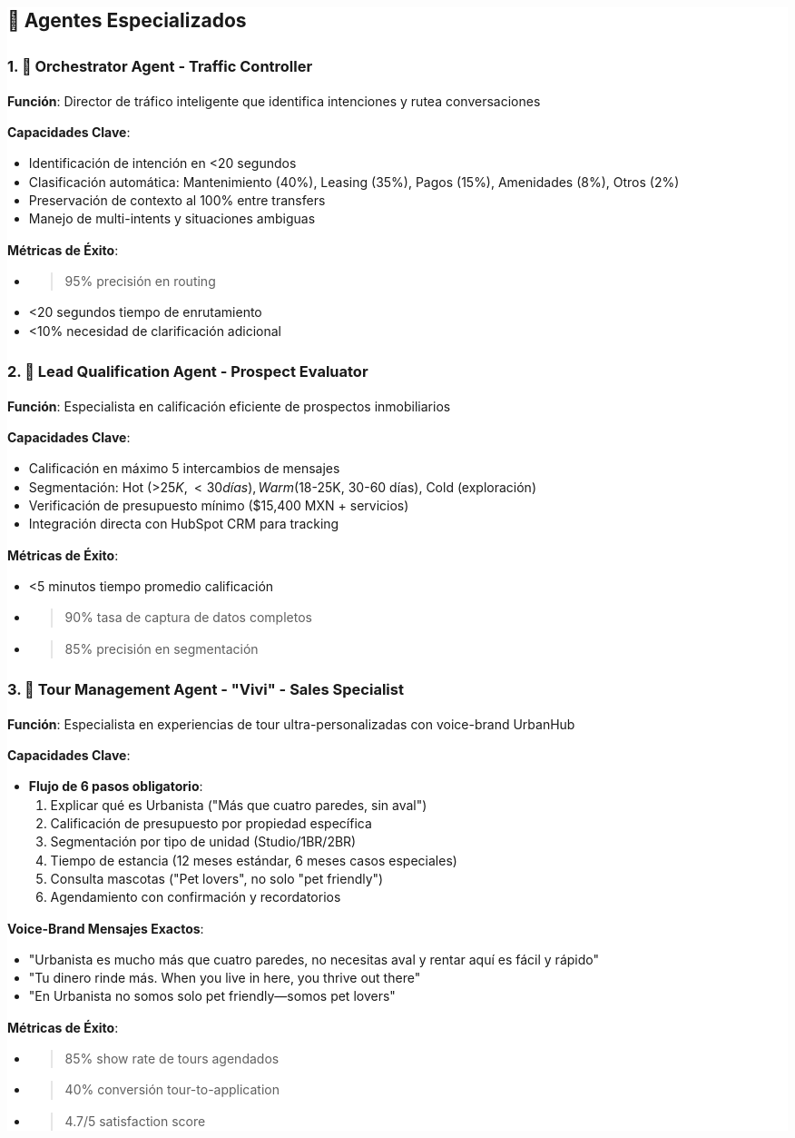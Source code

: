 ## 🤖 Agentes Especializados

### 1. 🚦 **Orchestrator Agent** - Traffic Controller
**Función**: Director de tráfico inteligente que identifica intenciones y rutea conversaciones

**Capacidades Clave**:
- Identificación de intención en <20 segundos
- Clasificación automática: Mantenimiento (40%), Leasing (35%), Pagos (15%), Amenidades (8%), Otros (2%)
- Preservación de contexto al 100% entre transfers
- Manejo de multi-intents y situaciones ambiguas

**Métricas de Éxito**:
- >95% precisión en routing
- <20 segundos tiempo de enrutamiento
- <10% necesidad de clarificación adicional

### 2. 💼 **Lead Qualification Agent** - Prospect Evaluator  
**Función**: Especialista en calificación eficiente de prospectos inmobiliarios

**Capacidades Clave**:
- Calificación en máximo 5 intercambios de mensajes
- Segmentación: Hot (>$25K, <30 días), Warm ($18-25K, 30-60 días), Cold (exploración)
- Verificación de presupuesto mínimo ($15,400 MXN + servicios)
- Integración directa con HubSpot CRM para tracking

**Métricas de Éxito**:
- <5 minutos tiempo promedio calificación
- >90% tasa de captura de datos completos
- >85% precisión en segmentación

### 3. 📅 **Tour Management Agent - "Vivi"** - Sales Specialist
**Función**: Especialista en experiencias de tour ultra-personalizadas con voice-brand UrbanHub

**Capacidades Clave**:
- **Flujo de 6 pasos obligatorio**: 
  1. Explicar qué es Urbanista ("Más que cuatro paredes, sin aval")
  2. Calificación de presupuesto por propiedad específica
  3. Segmentación por tipo de unidad (Studio/1BR/2BR)
  4. Tiempo de estancia (12 meses estándar, 6 meses casos especiales)  
  5. Consulta mascotas ("Pet lovers", no solo "pet friendly")
  6. Agendamiento con confirmación y recordatorios

**Voice-Brand Mensajes Exactos**:
- "Urbanista es mucho más que cuatro paredes, no necesitas aval y rentar aquí es fácil y rápido"
- "Tu dinero rinde más. When you live in here, you thrive out there"
- "En Urbanista no somos solo pet friendly—somos pet lovers"

**Métricas de Éxito**:
- >85% show rate de tours agendados
- >40% conversión tour-to-application
- >4.7/5 satisfaction score
